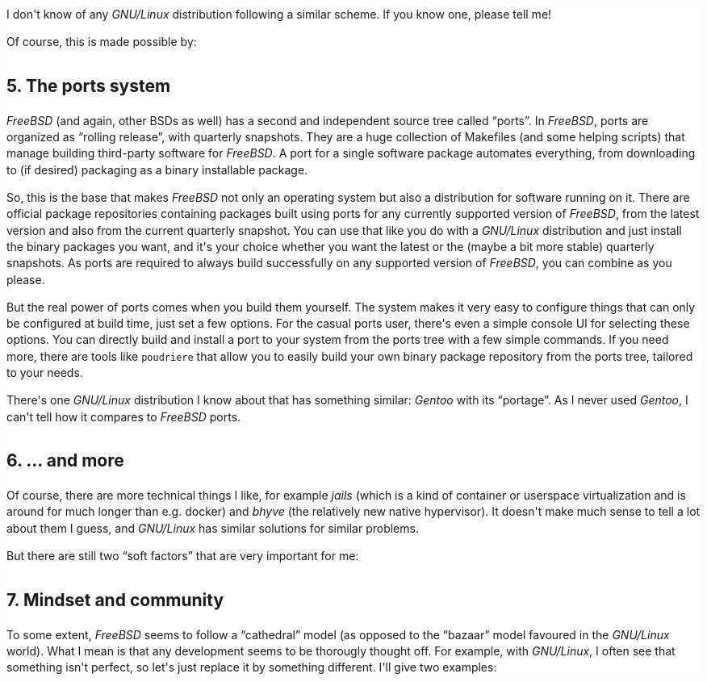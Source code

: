I don't know of any *GNU/Linux* distribution following a similar scheme. If
you know one, please tell me!

Of course, this is made possible by:

## 5. The ports system

*FreeBSD* (and again, other BSDs as well) has a second and independent source
tree called “ports”. In *FreeBSD*, ports are organized as “rolling release”,
with quarterly snapshots. They are a huge collection of Makefiles (and some
helping scripts) that manage building third-party software for *FreeBSD*. A
port for a single software package automates everything, from downloading to
(if desired) packaging as a binary installable package.

So, this is the base that makes *FreeBSD* not only an operating system but
also a distribution for software running on it. There are official package
repositories containing packages built using ports for any currently supported
version of *FreeBSD*, from the latest version and also from the current
quarterly snapshot. You can use that like you do with a *GNU/Linux*
distribution and just install the binary packages you want, and it's your
choice whether you want the latest or the (maybe a bit more stable) quarterly
snapshots. As ports are required to always build successfully on any supported
version of *FreeBSD*, you can combine as you please.

But the real power of ports comes when you build them yourself. The system
makes it very easy to configure things that can only be configured at build
time, just set a few options. For the casual ports user, there's even a simple
console UI for selecting these options. You can directly build and install a
port to your system from the ports tree with a few simple commands. If you
need more, there are tools like `poudriere` that allow you to easily build
your own binary package repository from the ports tree, tailored to your
needs.

There's one *GNU/Linux* distribution I know about that has something similar:
*Gentoo* with its “portage”. As I never used *Gentoo*, I can't tell how it
compares to *FreeBSD* ports.

## 6. … and more

Of course, there are more technical things I like, for example *jails* (which
is a kind of container or userspace virtualization and is around for much
longer than e.g. docker) and *bhyve* (the relatively new native hypervisor).
It doesn't make much sense to tell a lot about them I guess, and *GNU/Linux*
has similar solutions for similar problems.

But there are still two “soft factors” that are very important for me:

## 7. Mindset and community

To some extent, *FreeBSD* seems to follow a “cathedral” model (as opposed to
the “bazaar” model favoured in the *GNU/Linux* world). What I mean is that any
development seems to be thorougly thought off. For example, with *GNU/Linux*,
I often see that something isn't perfect, so let's just replace it by
something different. I'll give two examples:
